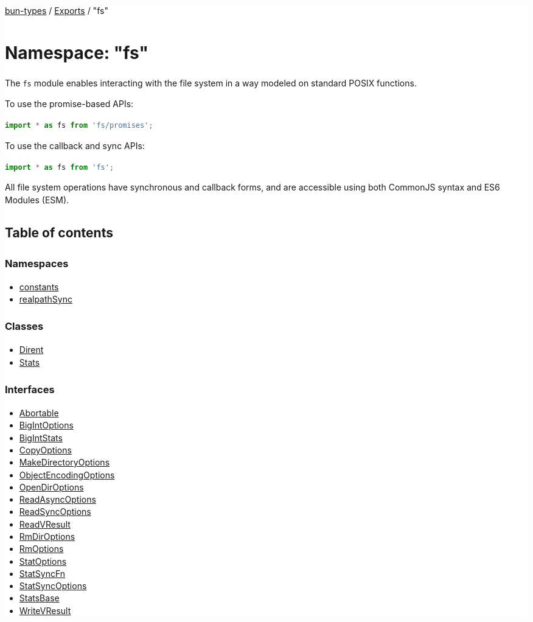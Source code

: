 [bun-types](https://oven-sh.github.io/bun-types/README.md) / [Exports](https://oven-sh.github.io/bun-types/modules.md) / "fs"

# Namespace: "fs"

The `fs` module enables interacting with the file system in a
way modeled on standard POSIX functions.

To use the promise-based APIs:

```js
import * as fs from 'fs/promises';
```

To use the callback and sync APIs:

```js
import * as fs from 'fs';
```

All file system operations have synchronous and callback
forms, and are accessible using both CommonJS syntax and ES6 Modules (ESM).

## Table of contents

### Namespaces

- [constants](https://oven-sh.github.io/bun-types/modules/fs_.constants.md)
- [realpathSync](https://oven-sh.github.io/bun-types/modules/fs_.realpathSync.md)

### Classes

- [Dirent](https://oven-sh.github.io/bun-types/classes/fs_.Dirent.md)
- [Stats](https://oven-sh.github.io/bun-types/classes/fs_.Stats.md)

### Interfaces

- [Abortable](https://oven-sh.github.io/bun-types/interfaces/fs_.Abortable.md)
- [BigIntOptions](https://oven-sh.github.io/bun-types/interfaces/fs_.BigIntOptions.md)
- [BigIntStats](https://oven-sh.github.io/bun-types/interfaces/fs_.BigIntStats.md)
- [CopyOptions](https://oven-sh.github.io/bun-types/interfaces/fs_.CopyOptions.md)
- [MakeDirectoryOptions](https://oven-sh.github.io/bun-types/interfaces/fs_.MakeDirectoryOptions.md)
- [ObjectEncodingOptions](https://oven-sh.github.io/bun-types/interfaces/fs_.ObjectEncodingOptions.md)
- [OpenDirOptions](https://oven-sh.github.io/bun-types/interfaces/fs_.OpenDirOptions.md)
- [ReadAsyncOptions](https://oven-sh.github.io/bun-types/interfaces/fs_.ReadAsyncOptions.md)
- [ReadSyncOptions](https://oven-sh.github.io/bun-types/interfaces/fs_.ReadSyncOptions.md)
- [ReadVResult](https://oven-sh.github.io/bun-types/interfaces/fs_.ReadVResult.md)
- [RmDirOptions](https://oven-sh.github.io/bun-types/interfaces/fs_.RmDirOptions.md)
- [RmOptions](https://oven-sh.github.io/bun-types/interfaces/fs_.RmOptions.md)
- [StatOptions](https://oven-sh.github.io/bun-types/interfaces/fs_.StatOptions.md)
- [StatSyncFn](https://oven-sh.github.io/bun-types/interfaces/fs_.StatSyncFn.md)
- [StatSyncOptions](https://oven-sh.github.io/bun-types/interfaces/fs_.StatSyncOptions.md)
- [StatsBase](https://oven-sh.github.io/bun-types/interfaces/fs_.StatsBase.md)
- [WriteVResult](https://oven-sh.github.io/bun-types/interfaces/fs_.WriteVResult.md)
